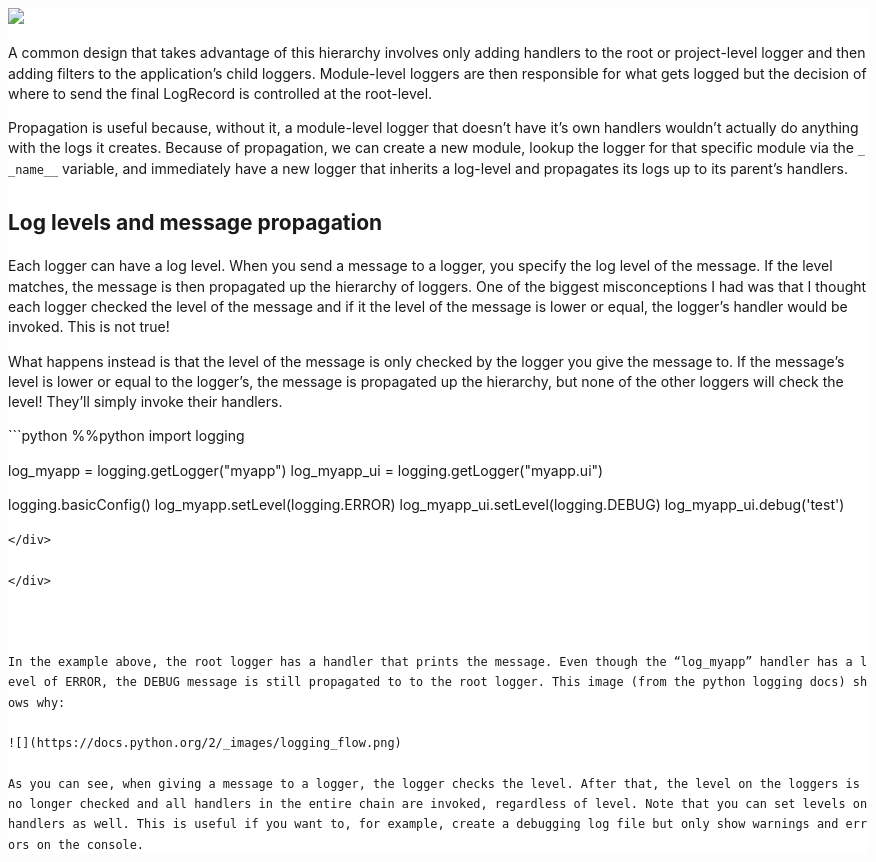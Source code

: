 ![](https://i1.wp.com/djangodeconstructed.com/wp-content/uploads/2018/12/InheritancePropagation.png?zoom=1.25&resize=351%2C261&ssl=1)

A common design that takes advantage of this hierarchy involves only adding handlers to the root or project-level logger and then adding filters to the application’s child loggers. Module-level loggers are then responsible for what gets logged but the decision of where to send the final LogRecord is controlled at the root-level.

Propagation is useful because, without it, a module-level logger that doesn’t have it’s own handlers wouldn’t actually do anything with the logs it creates. Because of propagation, we can create a new module, lookup the logger for that specific module via the `__name__` variable, and immediately have a new logger that inherits a log-level and propagates its logs up to its parent’s handlers.



## Log levels and message propagation
Each logger can have a log level. When you send a message to a logger, you specify the log level of the message. If the level matches, the message is then propagated up the hierarchy of loggers. One of the biggest misconceptions I had was that I thought each logger checked the level of the message and if it the level of the message is lower or equal, the logger’s handler would be invoked. This is not true!

What happens instead is that the level of the message is only checked by the logger you give the message to. If the message’s level is lower or equal to the logger’s, the message is propagated up the hierarchy, but none of the other loggers will check the level! They’ll simply invoke their handlers.



<div markdown="1" class="cell code_cell">
<div class="input_area" markdown="1">
```python
%%python
import logging

log_myapp = logging.getLogger("myapp")
log_myapp_ui = logging.getLogger("myapp.ui")

logging.basicConfig()
log_myapp.setLevel(logging.ERROR)
log_myapp_ui.setLevel(logging.DEBUG)
log_myapp_ui.debug('test')

```
</div>

</div>



In the example above, the root logger has a handler that prints the message. Even though the “log_myapp” handler has a level of ERROR, the DEBUG message is still propagated to to the root logger. This image (from the python logging docs) shows why:

![](https://docs.python.org/2/_images/logging_flow.png)

As you can see, when giving a message to a logger, the logger checks the level. After that, the level on the loggers is no longer checked and all handlers in the entire chain are invoked, regardless of level. Note that you can set levels on handlers as well. This is useful if you want to, for example, create a debugging log file but only show warnings and errors on the console.
